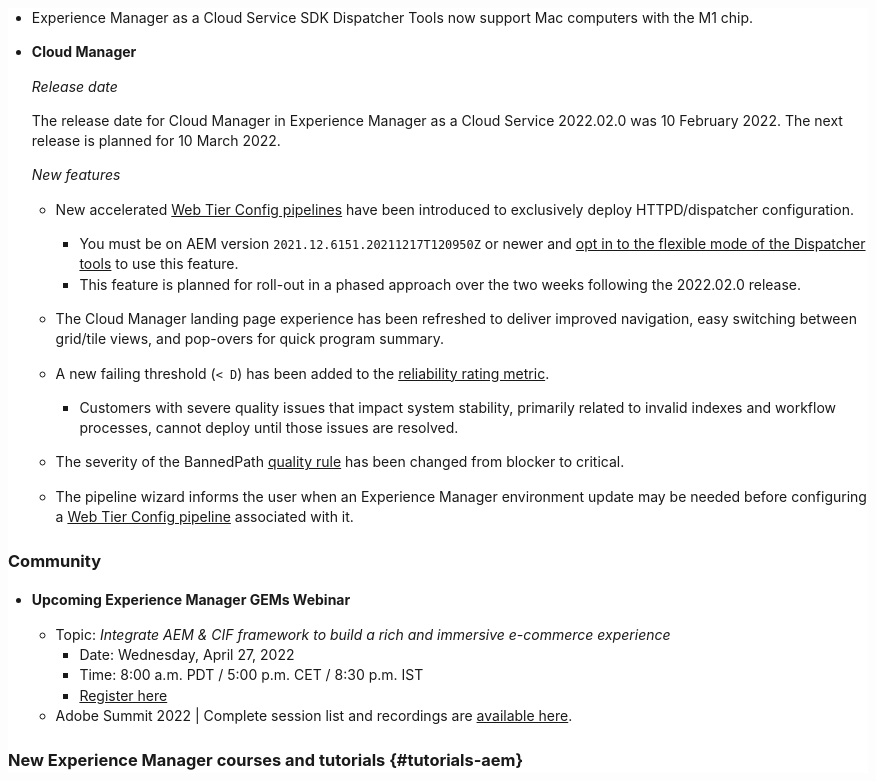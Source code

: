   * Experience Manager as a Cloud Service SDK Dispatcher Tools now support Mac computers with the M1 chip.

* **Cloud Manager**

    _Release date_

    The release date for Cloud Manager in Experience Manager as a Cloud Service 2022.02.0 was 10 February 2022.
    The next release is planned for 10 March 2022.

    _New features_

  * New accelerated [Web Tier Config pipelines](https://experienceleague.adobe.com/docs/experience-manager-cloud-service/content/implementing/using-cloud-manager/cicd-pipelines/introduction-ci-cd-pipelines.html?lang=en#web-tier-config-pipelines) have been introduced to exclusively deploy HTTPD/dispatcher configuration.
  
    * You must be on AEM version `2021.12.6151.20211217T120950Z` or newer and [opt in to the flexible mode of the Dispatcher tools](https://experienceleague.adobe.com/docs/experience-manager-cloud-service/content/implementing/content-delivery/disp-overview.html?lang=en#validation-debug) to use this feature.
    * This feature is planned for roll-out in a phased approach over the two weeks following the 2022.02.0 release.

  * The Cloud Manager landing page experience has been refreshed to deliver improved navigation, easy switching between grid/tile views, and pop-overs for quick program summary.
  * A new failing threshold (`< D`) has been added to the [reliability rating metric](https://experienceleague.adobe.com/docs/experience-manager-cloud-service/content/implementing/using-cloud-manager/test-results/code-quality-testing.html?lang=en#understanding-code-quality-rules).

    * Customers with severe quality issues that impact system stability, primarily related to invalid indexes and workflow processes, cannot deploy until those issues are resolved.
  * The severity of the BannedPath [quality rule](https://experienceleague.adobe.com/docs/experience-manager-cloud-service/content/implementing/using-cloud-manager/test-results/code-quality-testing.html?lang=en#understanding-code-quality-rules) has been changed from blocker to critical.
  * The pipeline wizard informs the user when an Experience Manager environment update may be needed before configuring a [Web Tier Config pipeline](https://experienceleague.adobe.com/docs/experience-manager-cloud-service/content/implementing/using-cloud-manager/cicd-pipelines/introduction-ci-cd-pipelines.html?lang=en#web-tier-config-pipelines) associated with it.

### Community

* **Upcoming Experience Manager GEMs Webinar**

  * Topic: _Integrate AEM & CIF framework to build a rich and immersive e-commerce experience_
    * Date: Wednesday, April 27, 2022
    * Time: 8:00 a.m. PDT / 5:00 p.m. CET / 8:30 p.m. IST
    * [Register here](https://adobe.ly/3O0uXl5)
  * Adobe Summit 2022 | Complete session list and recordings are [available here](https://adobe.ly/3rti6gF).

### New Experience Manager courses and tutorials {#tutorials-aem}
